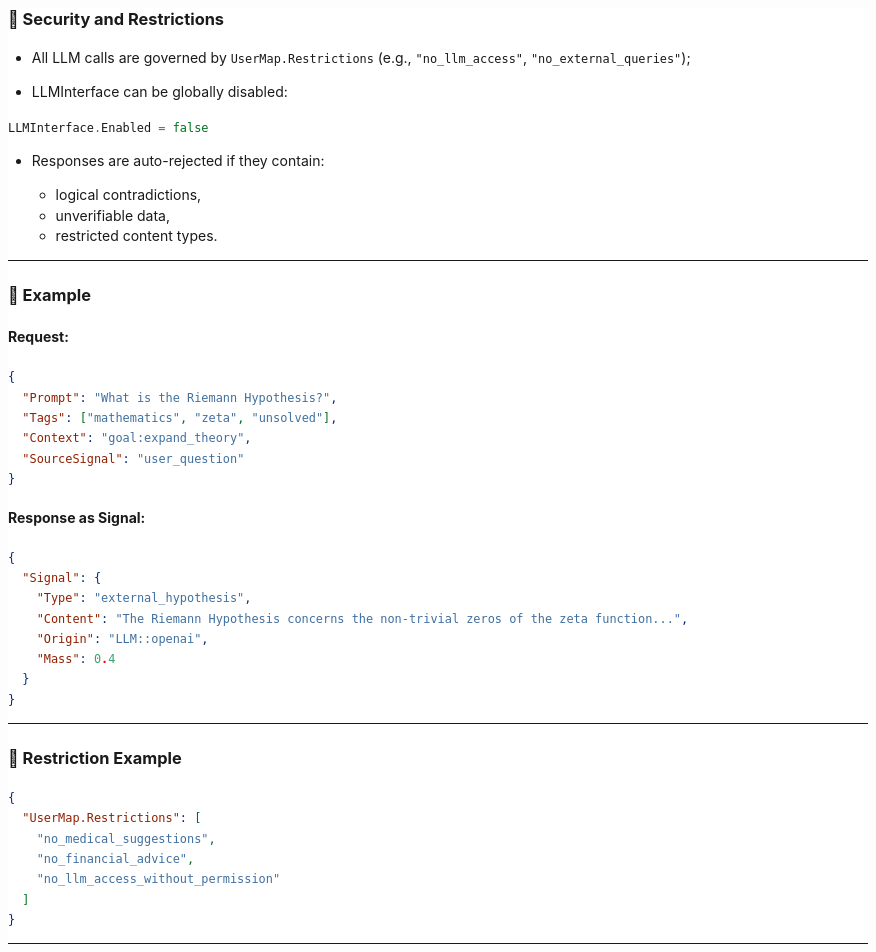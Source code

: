 
### 🔐 Security and Restrictions

* All LLM calls are governed by `UserMap.Restrictions`
  (e.g., `"no_llm_access"`, `"no_external_queries"`);

* LLMInterface can be globally disabled:

```go
LLMInterface.Enabled = false
```

* Responses are auto-rejected if they contain:

  * logical contradictions,
  * unverifiable data,
  * restricted content types.

---

### 🧩 Example

#### Request:

```json
{
  "Prompt": "What is the Riemann Hypothesis?",
  "Tags": ["mathematics", "zeta", "unsolved"],
  "Context": "goal:expand_theory",
  "SourceSignal": "user_question"
}
```

#### Response as Signal:

```json
{
  "Signal": {
    "Type": "external_hypothesis",
    "Content": "The Riemann Hypothesis concerns the non-trivial zeros of the zeta function...",
    "Origin": "LLM::openai",
    "Mass": 0.4
  }
}
```

---

### 📛 Restriction Example

```json
{
  "UserMap.Restrictions": [
    "no_medical_suggestions",
    "no_financial_advice",
    "no_llm_access_without_permission"
  ]
}
```

---